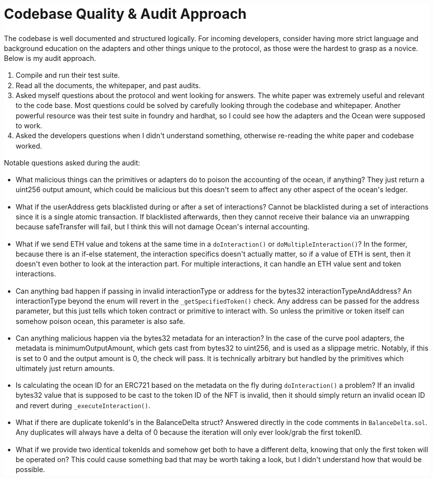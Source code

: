 

# Codebase Quality & Audit Approach
The codebase is well documented and structured logically. For incoming developers, consider having more strict language and background education on the adapters and other things unique to the protocol, as those were the hardest to grasp as a novice. Below is my audit approach.

1. Compile and run their test suite.
2. Read all the documents, the whitepaper, and past audits.
3. Asked myself questions about the protocol and went looking for answers. The white paper was extremely useful and relevant to the code base. Most questions could be solved by carefully looking through the codebase and whitepaper. Another powerful resource was their test suite in foundry and hardhat, so I could see how the adapters and the Ocean were supposed to work. 
4. Asked the developers questions when I didn't understand something, otherwise re-reading the white paper and codebase worked.


Notable questions asked during the audit:

* What malicious things can the primitives or adapters do to poison the accounting of the ocean, if anything? They just return a uint256 output amount, which could be malicious but this doesn't seem to affect any other aspect of the ocean's ledger. 

* What if the userAddress gets blacklisted during or after a set of interactions? Cannot be blacklisted during a set of interactions since it is a single atomic transaction. If blacklisted afterwards, then they cannot receive their balance via an unwrapping because safeTransfer will fail, but I think this will not damage Ocean's internal accounting. 

* What if we send ETH value and tokens at the same time in a `doInteraction()` or `doMultipleInteraction()`? In the former, because there is an if-else statement, the interaction specifics doesn't actually matter, so if a value of ETH is sent, then it doesn't even bother to look at the interaction part. For multiple interactions, it can handle an ETH value sent and token interactions.

* Can anything bad happen if passing in invalid interactionType or address for the bytes32 interactionTypeAndAddress? An interactionType beyond the enum will revert in the `_getSpecifiedToken()` check. Any address can be passed for the address parameter, but this just tells which token contract or primitive to interact with. So unless the primitive or token itself can somehow poison ocean, this parameter is also safe.

* Can anything malicious happen via the bytes32 metadata for an interaction? In the case of the curve pool adapters, the metadata is minimumOutputAmount, which gets cast from bytes32 to uint256, and is used as a slippage metric. Notably, if this is set to 0 and the output amount is 0, the check will pass. It is technically arbitrary but handled by the primitives which ultimately just return amounts.

* Is calculating the ocean ID for an ERC721 based on the metadata on the fly during `doInteraction()` a problem? If an invalid bytes32 value that is supposed to be cast to the token ID of the NFT is invalid, then it should simply return an invalid ocean ID and revert during `_executeInteraction()`.

* What if there are duplicate tokenId's in the BalanceDelta struct? Answered directly in the code comments in `BalanceDelta.sol`. Any duplicates will always have a delta of 0 because the iteration will only ever look/grab the first tokenID.

* What if we provide two identical tokenIds and somehow get both to have a different delta, knowing that only the first token will be operated on? This could cause something bad that may be worth taking a look, but I didn't understand how that would be possible.
